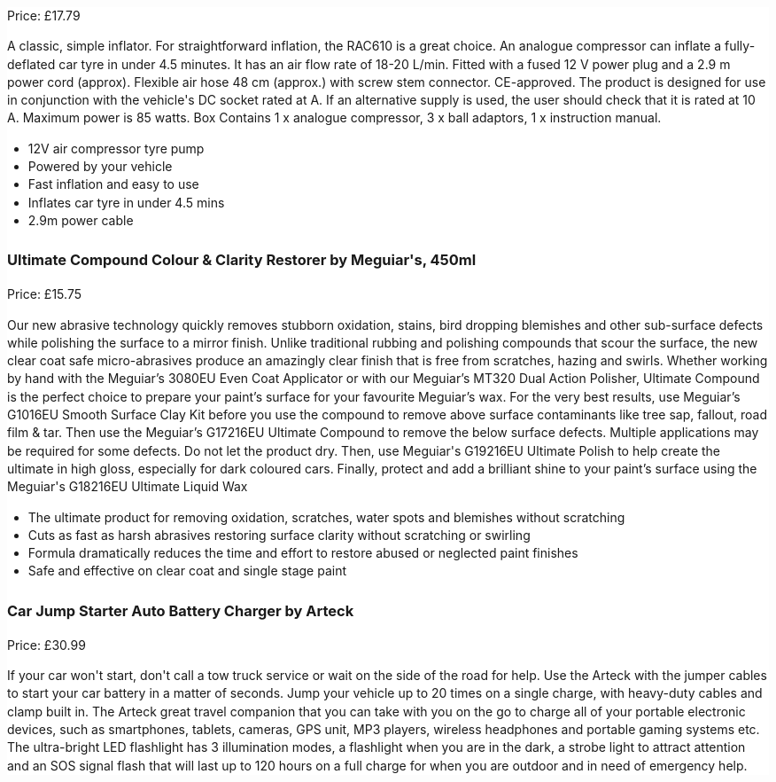 Price: £17.79

A classic, simple inflator. For straightforward inflation, the RAC610 is a great choice. An analogue compressor can inflate a fully-deflated car tyre in under 4.5 minutes. It has an air flow rate of 18-20 L/min. Fitted with a fused 12 V power plug and a 2.9 m power cord (approx). Flexible air hose 48 cm (approx.) with screw stem connector. CE-approved.
The product is designed for use in conjunction with the vehicle's DC socket rated at A. If an alternative supply is used, the user should check that it is rated at 10 A. Maximum power is 85 watts. Box Contains 1 x analogue compressor, 3 x ball adaptors, 1 x instruction manual.

- 12V air compressor tyre pump
- Powered by your vehicle
- Fast inflation and easy to use
- Inflates car tyre in under 4.5 mins
- 2.9m power cable

### Ultimate Compound Colour & Clarity Restorer by Meguiar's, 450ml

Price: £15.75

Our new abrasive technology quickly removes stubborn oxidation, stains, bird dropping blemishes and other sub-surface defects while polishing the surface to a mirror finish. Unlike traditional rubbing and polishing compounds that scour the surface, the new clear coat safe micro-abrasives produce an amazingly clear finish that is free from scratches, hazing and swirls. 
Whether working by hand with the Meguiar’s 3080EU Even Coat Applicator or with our Meguiar’s MT320 Dual Action Polisher, Ultimate Compound is the perfect choice to prepare your paint’s surface for your favourite Meguiar’s wax. For the very best results,  use Meguiar’s G1016EU Smooth Surface Clay Kit before you use the compound to remove above surface contaminants like tree sap, fallout, road film & tar. Then use the Meguiar’s G17216EU Ultimate Compound to remove the below surface defects. Multiple applications may be required for some defects. Do not let the product dry. Then, use Meguiar's G19216EU Ultimate Polish to help create the ultimate in high gloss, especially for dark coloured cars. Finally, protect and add a brilliant shine to your paint’s surface using the Meguiar's G18216EU Ultimate Liquid Wax

- The ultimate product for removing oxidation, scratches, water spots and blemishes without scratching
- Cuts as fast as harsh abrasives restoring surface clarity without scratching or swirling
- Formula dramatically reduces the time and effort to restore abused or neglected paint finishes
- Safe and effective on clear coat and single stage paint

### Car Jump Starter Auto Battery Charger by Arteck

Price: £30.99

If your car won't start, don't call a tow truck service or wait on the side of the road for help. Use the Arteck with the jumper cables to start your car battery in a matter of seconds. Jump your vehicle up to 20 times on a single charge, with heavy-duty cables and clamp built in. The Arteck great travel companion that you can take with you on the go to charge all of your portable electronic devices, such as smartphones, tablets, cameras, GPS unit, MP3 players, wireless headphones and portable gaming systems etc. The ultra-bright LED flashlight has 3 illumination modes, a flashlight when you are in the dark, a strobe light to attract attention and an SOS signal flash that will last up to 120 hours on a full charge for when you are outdoor and in need of emergency help.
